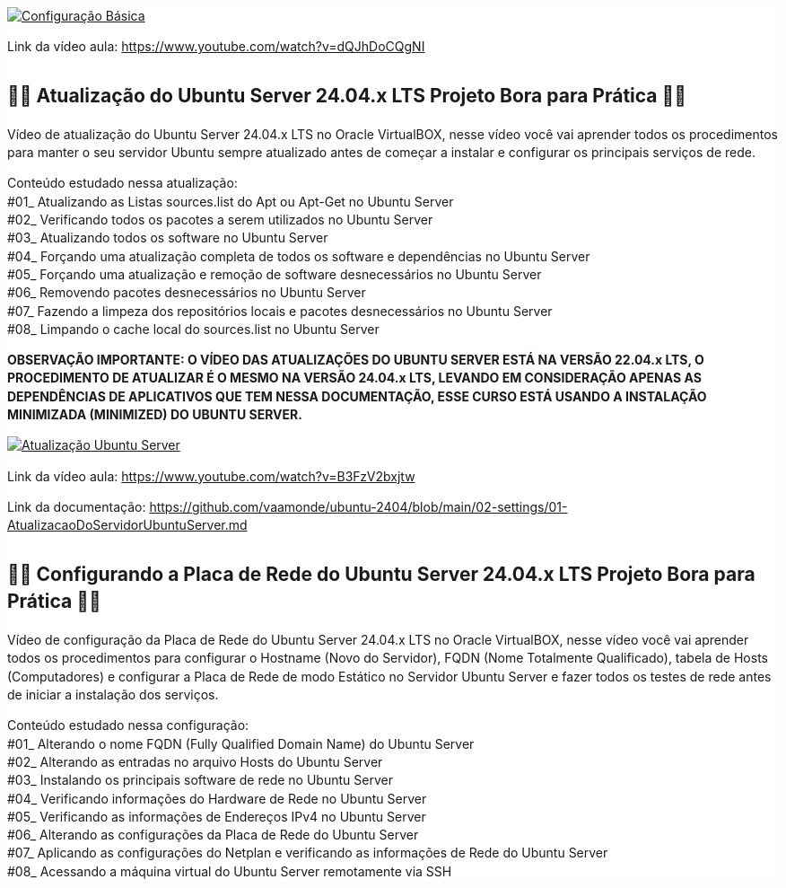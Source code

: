 [![Configuração Básica](http://img.youtube.com/vi/dQJhDoCQgNI/0.jpg)](https://www.youtube.com/watch?v=dQJhDoCQgNI "Configuração Básica")

Link da vídeo aula: https://www.youtube.com/watch?v=dQJhDoCQgNI

## **🤩🤩 Atualização do Ubuntu Server 24.04.x LTS Projeto Bora para Prática 🤩🤩**

Vídeo de atualização do Ubuntu Server 24.04.x LTS no Oracle VirtualBOX, nesse vídeo você vai aprender todos os procedimentos para manter o seu servidor Ubuntu sempre atualizado antes de começar a instalar e configurar os principais serviços de rede.

Conteúdo estudado nessa atualização:<br>
#01_ Atualizando as Listas sources.list do Apt ou Apt-Get no Ubuntu Server<br>
#02_ Verificando todos os pacotes a serem utilizados no Ubuntu Server<br>
#03_ Atualizando todos os software no Ubuntu Server<br>
#04_ Forçando uma atualização completa de todos os software e dependências no Ubuntu Server<br>
#05_ Forçando uma atualização e remoção de software desnecessários no Ubuntu Server<br>
#06_ Removendo pacotes desnecessários no Ubuntu Server<br>
#07_ Fazendo a limpeza dos repositórios locais e pacotes desnecessários no Ubuntu Server<br>
#08_ Limpando o cache local do sources.list no Ubuntu Server<br>

**OBSERVAÇÃO IMPORTANTE: O VÍDEO DAS ATUALIZAÇÕES DO UBUNTU SERVER ESTÁ NA VERSÃO 22.04.x LTS, O PROCEDIMENTO DE ATUALIZAR É O MESMO NA VERSÃO 24.04.x LTS, LEVANDO EM CONSIDERAÇÃO APENAS AS DEPENDÊNCIAS DE APLICATIVOS QUE TEM NESSA DOCUMENTAÇÃO, ESSE CURSO ESTÁ USANDO A INSTALAÇÃO MINIMIZADA (MINIMIZED) DO UBUNTU SERVER.**

[![Atualização Ubuntu Server](http://img.youtube.com/vi/B3FzV2bxjtw/0.jpg)](https://www.youtube.com/watch?v=B3FzV2bxjtw "Atualização Ubuntu Server")

Link da vídeo aula: https://www.youtube.com/watch?v=B3FzV2bxjtw

Link da documentação: https://github.com/vaamonde/ubuntu-2404/blob/main/02-settings/01-AtualizacaoDoServidorUbuntuServer.md

## **🤩🤩 Configurando a Placa de Rede do Ubuntu Server 24.04.x LTS Projeto Bora para Prática 🤩🤩**

Vídeo de configuração da Placa de Rede do Ubuntu Server 24.04.x LTS no Oracle VirtualBOX, nesse vídeo você vai aprender todos os procedimentos para configurar o Hostname (Novo do Servidor), FQDN (Nome Totalmente Qualificado), tabela de Hosts (Computadores) e configurar a Placa de Rede de modo Estático no Servidor Ubuntu Server e fazer todos os testes de rede antes de iniciar a instalação dos serviços.

Conteúdo estudado nessa configuração:<br>
#01_ Alterando o nome FQDN (Fully Qualified Domain Name) do Ubuntu Server<br>
#02_ Alterando as entradas no arquivo Hosts do Ubuntu Server<br>
#03_ Instalando os principais software de rede no Ubuntu Server<br>
#04_ Verificando informações do Hardware de Rede no Ubuntu Server<br>
#05_ Verificando as informações de Endereços IPv4 no Ubuntu Server<br>
#06_ Alterando as configurações da Placa de Rede do Ubuntu Server<br>
#07_ Aplicando as configurações do Netplan e verificando as informações de Rede do Ubuntu Server<br>
#08_ Acessando a máquina virtual do Ubuntu Server remotamente via SSH<br>
